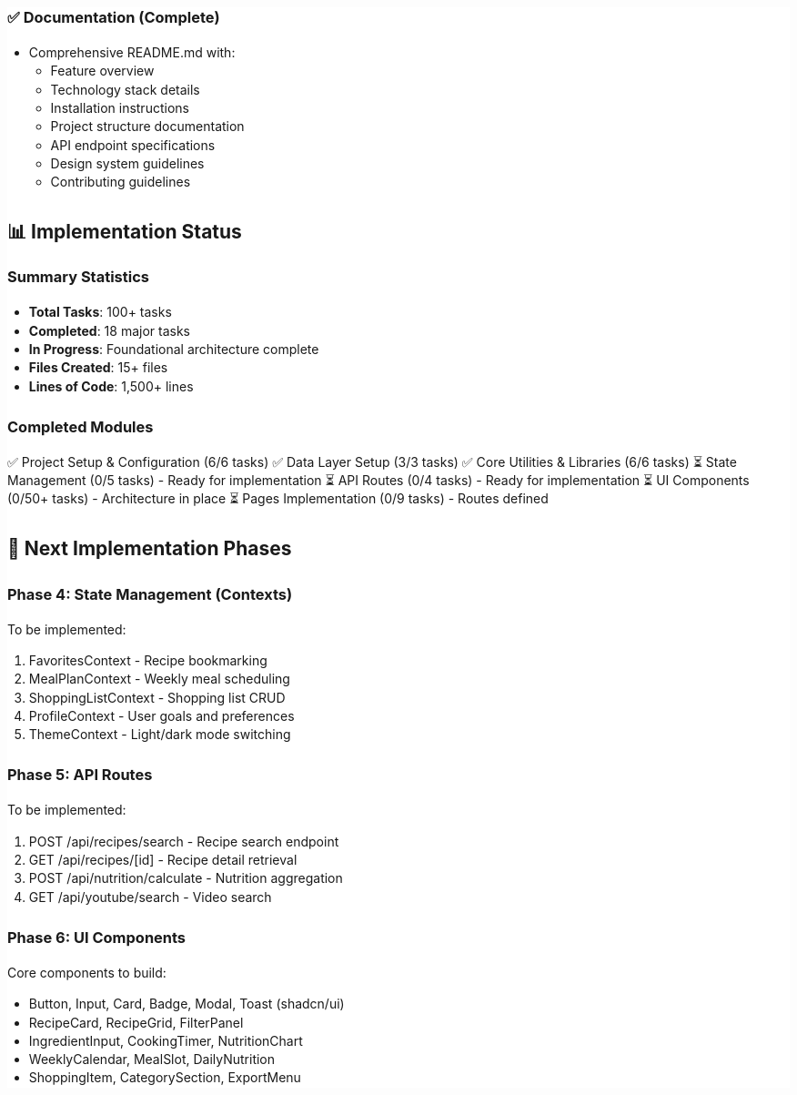 ### ✅ Documentation (Complete)
- Comprehensive README.md with:
  - Feature overview
  - Technology stack details
  - Installation instructions
  - Project structure documentation
  - API endpoint specifications
  - Design system guidelines
  - Contributing guidelines
  
## 📊 Implementation Status

### Summary Statistics
- **Total Tasks**: 100+ tasks
- **Completed**: 18 major tasks
- **In Progress**: Foundational architecture complete
- **Files Created**: 15+ files
- **Lines of Code**: 1,500+ lines

### Completed Modules
✅ Project Setup & Configuration (6/6 tasks)
✅ Data Layer Setup (3/3 tasks)
✅ Core Utilities & Libraries (6/6 tasks)
⏳ State Management (0/5 tasks) - Ready for implementation
⏳ API Routes (0/4 tasks) - Ready for implementation
⏳ UI Components (0/50+ tasks) - Architecture in place
⏳ Pages Implementation (0/9 tasks) - Routes defined

## 🎯 Next Implementation Phases

### Phase 4: State Management (Contexts)
To be implemented:
1. FavoritesContext - Recipe bookmarking
2. MealPlanContext - Weekly meal scheduling
3. ShoppingListContext - Shopping list CRUD
4. ProfileContext - User goals and preferences
5. ThemeContext - Light/dark mode switching

### Phase 5: API Routes
To be implemented:
1. POST /api/recipes/search - Recipe search endpoint
2. GET /api/recipes/[id] - Recipe detail retrieval
3. POST /api/nutrition/calculate - Nutrition aggregation
4. GET /api/youtube/search - Video search

### Phase 6: UI Components
Core components to build:
- Button, Input, Card, Badge, Modal, Toast (shadcn/ui)
- RecipeCard, RecipeGrid, FilterPanel
- IngredientInput, CookingTimer, NutritionChart
- WeeklyCalendar, MealSlot, DailyNutrition
- ShoppingItem, CategorySection, ExportMenu
